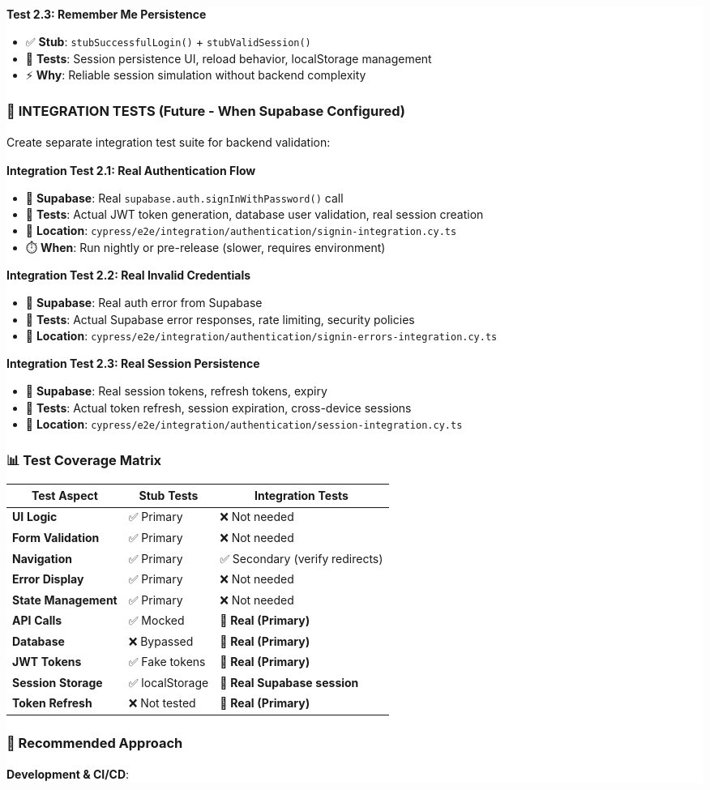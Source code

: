**Test 2.3: Remember Me Persistence**

- ✅ **Stub**: `stubSuccessfulLogin()` + `stubValidSession()`
- 🎯 **Tests**: Session persistence UI, reload behavior, localStorage management
- ⚡ **Why**: Reliable session simulation without backend complexity

### 🔄 **INTEGRATION TESTS** (Future - When Supabase Configured)

Create separate integration test suite for backend validation:

**Integration Test 2.1: Real Authentication Flow**

- 🔌 **Supabase**: Real `supabase.auth.signInWithPassword()` call
- 🎯 **Tests**: Actual JWT token generation, database user validation, real session creation
- 📁 **Location**: `cypress/e2e/integration/authentication/signin-integration.cy.ts`
- ⏱️ **When**: Run nightly or pre-release (slower, requires environment)

**Integration Test 2.2: Real Invalid Credentials**

- 🔌 **Supabase**: Real auth error from Supabase
- 🎯 **Tests**: Actual Supabase error responses, rate limiting, security policies
- 📁 **Location**: `cypress/e2e/integration/authentication/signin-errors-integration.cy.ts`

**Integration Test 2.3: Real Session Persistence**

- 🔌 **Supabase**: Real session tokens, refresh tokens, expiry
- 🎯 **Tests**: Actual token refresh, session expiration, cross-device sessions
- 📁 **Location**: `cypress/e2e/integration/authentication/session-integration.cy.ts`

### 📊 Test Coverage Matrix

| Test Aspect          | Stub Tests      | Integration Tests               |
| -------------------- | --------------- | ------------------------------- |
| **UI Logic**         | ✅ Primary      | ❌ Not needed                   |
| **Form Validation**  | ✅ Primary      | ❌ Not needed                   |
| **Navigation**       | ✅ Primary      | ✅ Secondary (verify redirects) |
| **Error Display**    | ✅ Primary      | ❌ Not needed                   |
| **State Management** | ✅ Primary      | ❌ Not needed                   |
| **API Calls**        | ✅ Mocked       | 🔌 **Real (Primary)**           |
| **Database**         | ❌ Bypassed     | 🔌 **Real (Primary)**           |
| **JWT Tokens**       | ✅ Fake tokens  | 🔌 **Real (Primary)**           |
| **Session Storage**  | ✅ localStorage | 🔌 **Real Supabase session**    |
| **Token Refresh**    | ❌ Not tested   | 🔌 **Real (Primary)**           |

### 🎯 Recommended Approach

**Development & CI/CD**:
